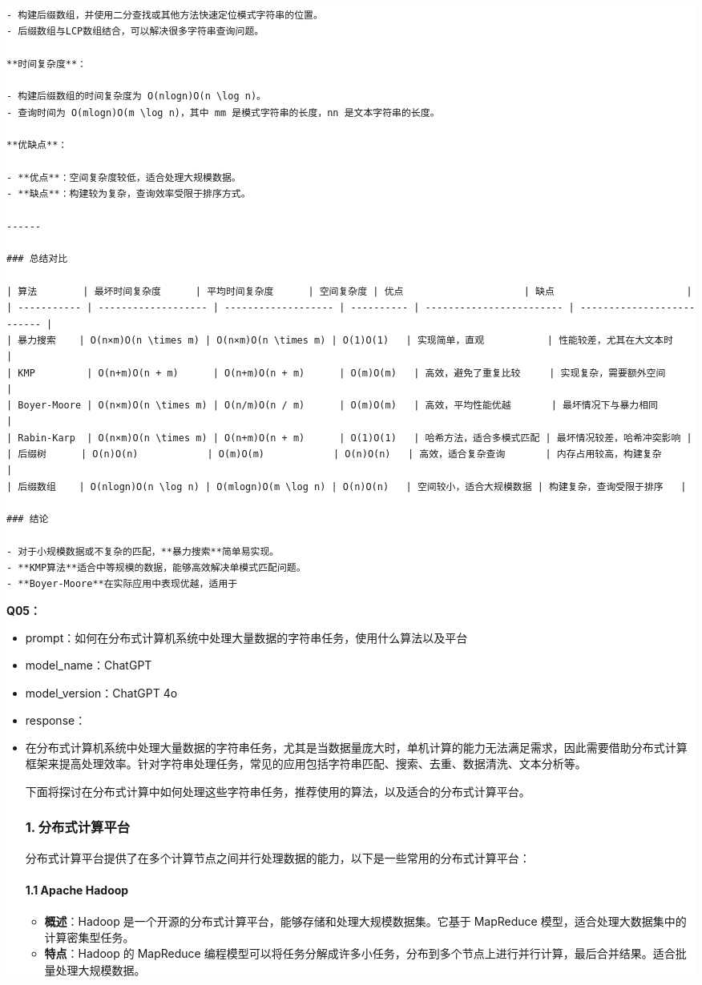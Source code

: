     - 构建后缀数组，并使用二分查找或其他方法快速定位模式字符串的位置。
    - 后缀数组与LCP数组结合，可以解决很多字符串查询问题。

    **时间复杂度**：

    - 构建后缀数组的时间复杂度为 O(nlog⁡n)O(n \log n)。
    - 查询时间为 O(mlog⁡n)O(m \log n)，其中 mm 是模式字符串的长度，nn 是文本字符串的长度。

    **优缺点**：

    - **优点**：空间复杂度较低，适合处理大规模数据。
    - **缺点**：构建较为复杂，查询效率受限于排序方式。

    ------

    ### 总结对比

    | 算法        | 最坏时间复杂度      | 平均时间复杂度      | 空间复杂度 | 优点                     | 缺点                       |
    | ----------- | ------------------- | ------------------- | ---------- | ------------------------ | -------------------------- |
    | 暴力搜索    | O(n×m)O(n \times m) | O(n×m)O(n \times m) | O(1)O(1)   | 实现简单，直观           | 性能较差，尤其在大文本时   |
    | KMP         | O(n+m)O(n + m)      | O(n+m)O(n + m)      | O(m)O(m)   | 高效，避免了重复比较     | 实现复杂，需要额外空间     |
    | Boyer-Moore | O(n×m)O(n \times m) | O(n/m)O(n / m)      | O(m)O(m)   | 高效，平均性能优越       | 最坏情况下与暴力相同       |
    | Rabin-Karp  | O(n×m)O(n \times m) | O(n+m)O(n + m)      | O(1)O(1)   | 哈希方法，适合多模式匹配 | 最坏情况较差，哈希冲突影响 |
    | 后缀树      | O(n)O(n)            | O(m)O(m)            | O(n)O(n)   | 高效，适合复杂查询       | 内存占用较高，构建复杂     |
    | 后缀数组    | O(nlog⁡n)O(n \log n) | O(mlog⁡n)O(m \log n) | O(n)O(n)   | 空间较小，适合大规模数据 | 构建复杂，查询受限于排序   |

    ### 结论

    - 对于小规模数据或不复杂的匹配，**暴力搜索**简单易实现。
    - **KMP算法**适合中等规模的数据，能够高效解决单模式匹配问题。
    - **Boyer-Moore**在实际应用中表现优越，适用于

**Q05：**
- prompt：如何在分布式计算机系统中处理大量数据的字符串任务，使用什么算法以及平台

- model_name：ChatGPT

- model_version：ChatGPT 4o

- response：

- 在分布式计算机系统中处理大量数据的字符串任务，尤其是当数据量庞大时，单机计算的能力无法满足需求，因此需要借助分布式计算框架来提高处理效率。针对字符串处理任务，常见的应用包括字符串匹配、搜索、去重、数据清洗、文本分析等。

    下面将探讨在分布式计算中如何处理这些字符串任务，推荐使用的算法，以及适合的分布式计算平台。

    ### 1. **分布式计算平台**

    分布式计算平台提供了在多个计算节点之间并行处理数据的能力，以下是一些常用的分布式计算平台：

    #### **1.1 Apache Hadoop**

    - **概述**：Hadoop 是一个开源的分布式计算平台，能够存储和处理大规模数据集。它基于 MapReduce 模型，适合处理大数据集中的计算密集型任务。
    - **特点**：Hadoop 的 MapReduce 编程模型可以将任务分解成许多小任务，分布到多个节点上进行并行计算，最后合并结果。适合批量处理大规模数据。
